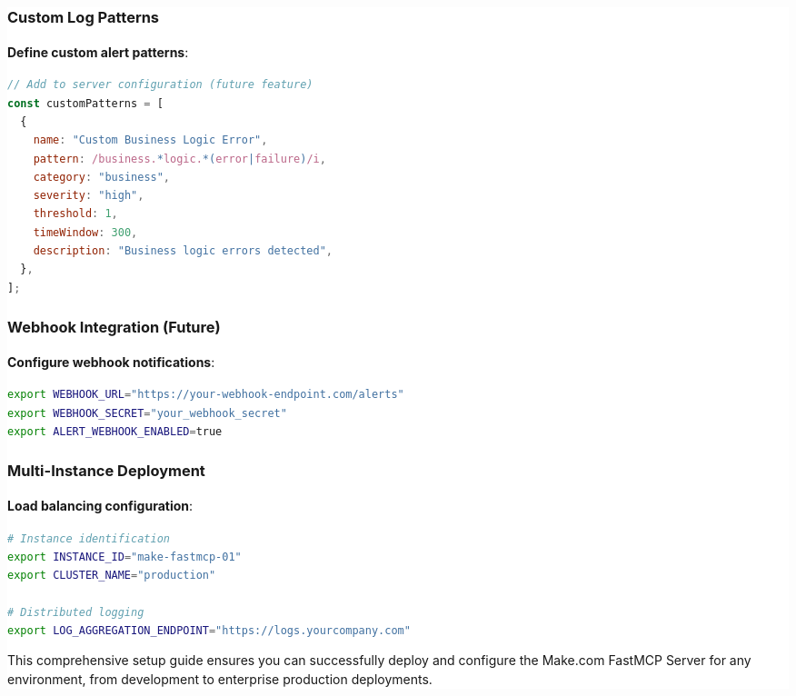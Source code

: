 ### Custom Log Patterns

**Define custom alert patterns**:

```javascript
// Add to server configuration (future feature)
const customPatterns = [
  {
    name: "Custom Business Logic Error",
    pattern: /business.*logic.*(error|failure)/i,
    category: "business",
    severity: "high",
    threshold: 1,
    timeWindow: 300,
    description: "Business logic errors detected",
  },
];
```

### Webhook Integration (Future)

**Configure webhook notifications**:

```bash
export WEBHOOK_URL="https://your-webhook-endpoint.com/alerts"
export WEBHOOK_SECRET="your_webhook_secret"
export ALERT_WEBHOOK_ENABLED=true
```

### Multi-Instance Deployment

**Load balancing configuration**:

```bash
# Instance identification
export INSTANCE_ID="make-fastmcp-01"
export CLUSTER_NAME="production"

# Distributed logging
export LOG_AGGREGATION_ENDPOINT="https://logs.yourcompany.com"
```

This comprehensive setup guide ensures you can successfully deploy and configure the Make.com FastMCP Server for any environment, from development to enterprise production deployments.
